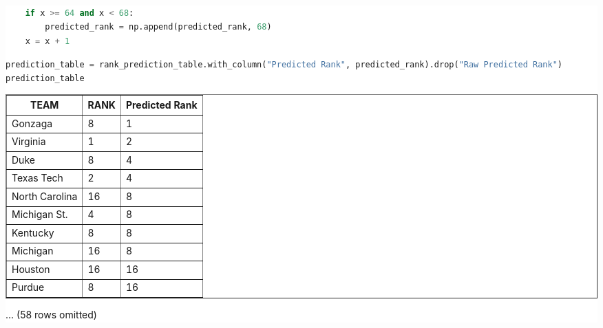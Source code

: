 ```python
    if x >= 64 and x < 68:
        predicted_rank = np.append(predicted_rank, 68)
    x = x + 1
```


```python
prediction_table = rank_prediction_table.with_column("Predicted Rank", predicted_rank).drop("Raw Predicted Rank")
prediction_table
```




<table border="1" class="dataframe">
    <thead>
        <tr>
            <th>TEAM</th> <th>RANK</th> <th>Predicted Rank</th>
        </tr>
    </thead>
    <tbody>
        <tr>
            <td>Gonzaga       </td> <td>8   </td> <td>1             </td>
        </tr>
        <tr>
            <td>Virginia      </td> <td>1   </td> <td>2             </td>
        </tr>
        <tr>
            <td>Duke          </td> <td>8   </td> <td>4             </td>
        </tr>
        <tr>
            <td>Texas Tech    </td> <td>2   </td> <td>4             </td>
        </tr>
        <tr>
            <td>North Carolina</td> <td>16  </td> <td>8             </td>
        </tr>
        <tr>
            <td>Michigan St.  </td> <td>4   </td> <td>8             </td>
        </tr>
        <tr>
            <td>Kentucky      </td> <td>8   </td> <td>8             </td>
        </tr>
        <tr>
            <td>Michigan      </td> <td>16  </td> <td>8             </td>
        </tr>
        <tr>
            <td>Houston       </td> <td>16  </td> <td>16            </td>
        </tr>
        <tr>
            <td>Purdue        </td> <td>8   </td> <td>16            </td>
        </tr>
    </tbody>
</table>
<p>... (58 rows omitted)</p>
